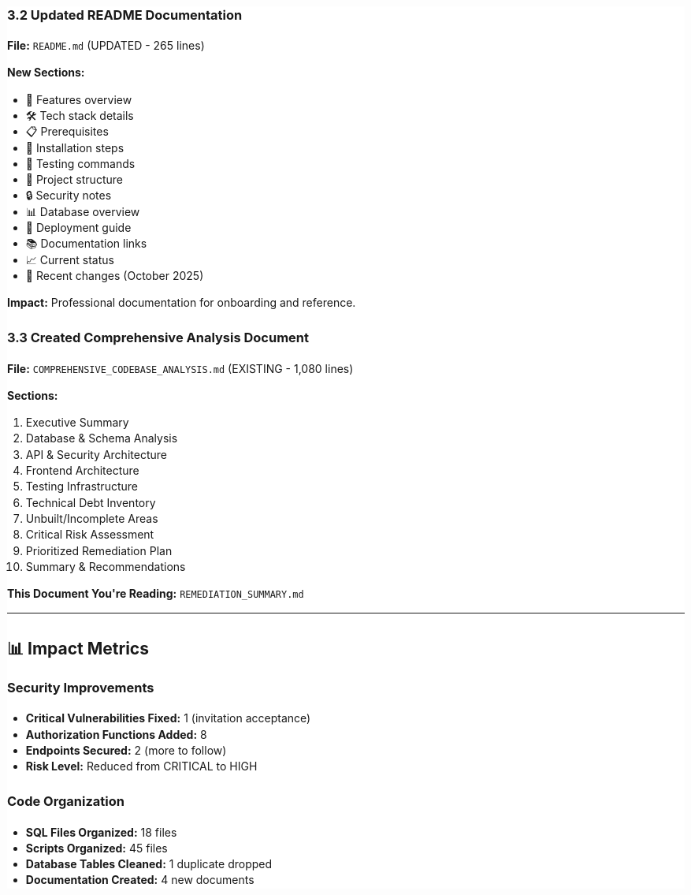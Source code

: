 ### 3.2 Updated README Documentation

**File:** `README.md` (UPDATED - 265 lines)

**New Sections:**
- 🚀 Features overview
- 🛠️ Tech stack details
- 📋 Prerequisites
- 🔧 Installation steps
- 🧪 Testing commands
- 📁 Project structure
- 🔒 Security notes
- 📊 Database overview
- 🚀 Deployment guide
- 📚 Documentation links
- 📈 Current status
- 📝 Recent changes (October 2025)

**Impact:** Professional documentation for onboarding and reference.

### 3.3 Created Comprehensive Analysis Document

**File:** `COMPREHENSIVE_CODEBASE_ANALYSIS.md` (EXISTING - 1,080 lines)

**Sections:**
1. Executive Summary
2. Database & Schema Analysis
3. API & Security Architecture
4. Frontend Architecture
5. Testing Infrastructure
6. Technical Debt Inventory
7. Unbuilt/Incomplete Areas
8. Critical Risk Assessment
9. Prioritized Remediation Plan
10. Summary & Recommendations

**This Document You're Reading:** `REMEDIATION_SUMMARY.md`

---

## 📊 Impact Metrics

### Security Improvements
- **Critical Vulnerabilities Fixed:** 1 (invitation acceptance)
- **Authorization Functions Added:** 8
- **Endpoints Secured:** 2 (more to follow)
- **Risk Level:** Reduced from CRITICAL to HIGH

### Code Organization
- **SQL Files Organized:** 18 files
- **Scripts Organized:** 45 files
- **Database Tables Cleaned:** 1 duplicate dropped
- **Documentation Created:** 4 new documents
